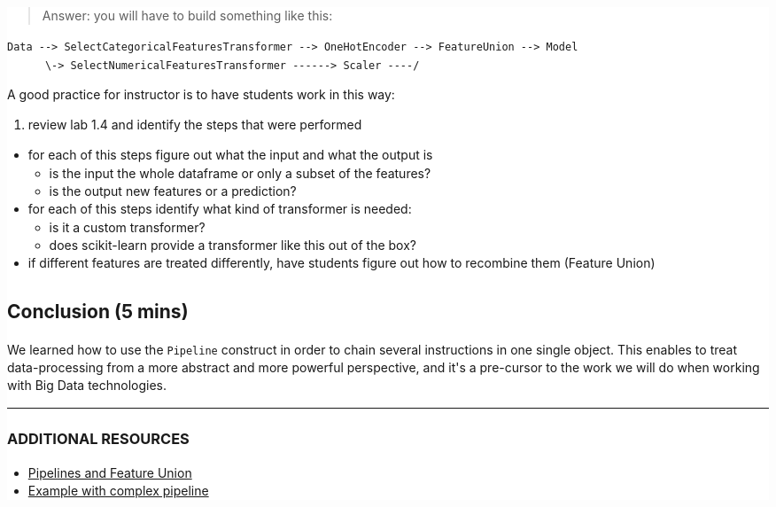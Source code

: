 > Answer: you will have to build something like this:
>
    Data --> SelectCategoricalFeaturesTransformer --> OneHotEncoder --> FeatureUnion --> Model
          \-> SelectNumericalFeaturesTransformer ------> Scaler ----/
A good practice for instructor is to have students work in this way:
1. review lab 1.4 and identify the steps that were performed
- for each of this steps figure out what the input and what the output is
    - is the input the whole dataframe or only a subset of the features?
    - is the output new features or a prediction?
- for each of this steps identify what kind of transformer is needed:
    - is it a custom transformer?
    - does scikit-learn provide a transformer like this out of the box?
- if different features are treated differently, have students figure out how to recombine them (Feature Union)

<a name="conclusion"></a>
## Conclusion (5 mins)
We learned how to use the `Pipeline` construct in order to chain several instructions in one single object. This enables to treat data-processing from a more abstract and more powerful perspective, and it's a pre-cursor to the work we will do when working with Big Data technologies.

***
### ADDITIONAL RESOURCES

- [Pipelines and Feature Union](http://scikit-learn.org/stable/modules/pipeline.html)
- [Example with complex pipeline](http://scikit-learn.org/stable/auto_examples/hetero_feature_union.html#example-hetero-feature-union-py)
